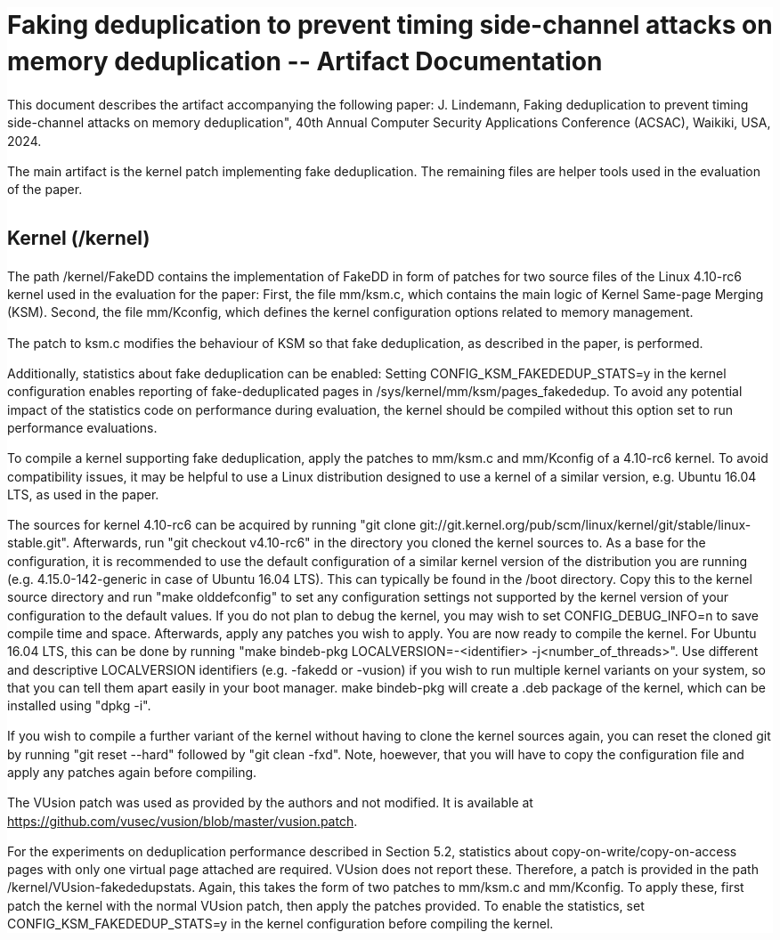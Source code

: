 # Faking deduplication to prevent timing side-channel attacks on memory deduplication -- Artifact Documentation

This document describes the artifact accompanying the following paper: J. Lindemann, Faking deduplication to prevent timing side-channel attacks on memory deduplication", 40th Annual Computer Security Applications Conference (ACSAC), Waikiki, USA, 2024.

The main artifact is the kernel patch implementing fake deduplication. The remaining files are helper tools used in the evaluation of the paper.

## Kernel (/kernel)

The path /kernel/FakeDD contains the implementation of FakeDD in form of patches for two source files of the Linux 4.10-rc6 kernel used in the evaluation for the paper: First, the file mm/ksm.c, which contains the main logic of Kernel Same-page Merging (KSM). Second, the file mm/Kconfig, which defines the kernel configuration options related to memory management.

The patch to ksm.c modifies the behaviour of KSM so that fake deduplication, as described in the paper, is performed.

Additionally, statistics about fake deduplication can be enabled: Setting CONFIG_KSM_FAKEDEDUP_STATS=y in the kernel configuration enables reporting of fake-deduplicated pages in /sys/kernel/mm/ksm/pages_fakededup. To avoid any potential impact of the statistics code on performance during evaluation, the kernel should be compiled without this option set to run performance evaluations.

To compile a kernel supporting fake deduplication, apply the patches to mm/ksm.c and mm/Kconfig of a 4.10-rc6 kernel. To avoid compatibility issues, it may be helpful to use a Linux distribution designed to use a kernel of a similar version, e.g. Ubuntu 16.04 LTS, as used in the paper.

The sources for kernel 4.10-rc6 can be acquired by running "git clone git://git.kernel.org/pub/scm/linux/kernel/git/stable/linux-stable.git". Afterwards, run "git checkout v4.10-rc6" in the directory you cloned the kernel sources to. As a base for the configuration, it is recommended to use the default configuration of a similar kernel version of the distribution you are running (e.g. 4.15.0-142-generic in case of Ubuntu 16.04 LTS). This can typically be found in the /boot directory. Copy this to the kernel source directory and run "make olddefconfig" to set any configuration settings not supported by the kernel version of your configuration to the default values. If you do not plan to debug the kernel, you may wish to set CONFIG_DEBUG_INFO=n to save compile time and space. Afterwards, apply any patches you wish to apply. You are now ready to compile the kernel. For Ubuntu 16.04 LTS, this can be done by running "make bindeb-pkg LOCALVERSION=-\<identifier\> -j\<number_of_threads\>". Use different and descriptive LOCALVERSION identifiers (e.g. -fakedd or -vusion) if you wish to run multiple kernel variants on your system, so that you can tell them apart easily in your boot manager. make bindeb-pkg will create a .deb package of the kernel, which can be installed using "dpkg -i".

If you wish to compile a further variant of the kernel without having to clone the kernel sources again, you can reset the cloned git by running "git reset --hard" followed by "git clean -fxd". Note, hoewever, that you will have to copy the configuration file and apply any patches again before compiling.

The VUsion patch was used as provided by the authors and not modified. It is available at <https://github.com/vusec/vusion/blob/master/vusion.patch>.

For the experiments on deduplication performance described in Section 5.2, statistics about copy-on-write/copy-on-access pages with only one virtual page attached are required. VUsion does not report these. Therefore, a patch is provided in the path /kernel/VUsion-fakededupstats. Again, this takes the form of two patches to mm/ksm.c and mm/Kconfig. To apply these, first patch the kernel with the normal VUsion patch, then apply the patches provided. To enable the statistics, set CONFIG_KSM_FAKEDEDUP_STATS=y in the kernel configuration before compiling the kernel.
